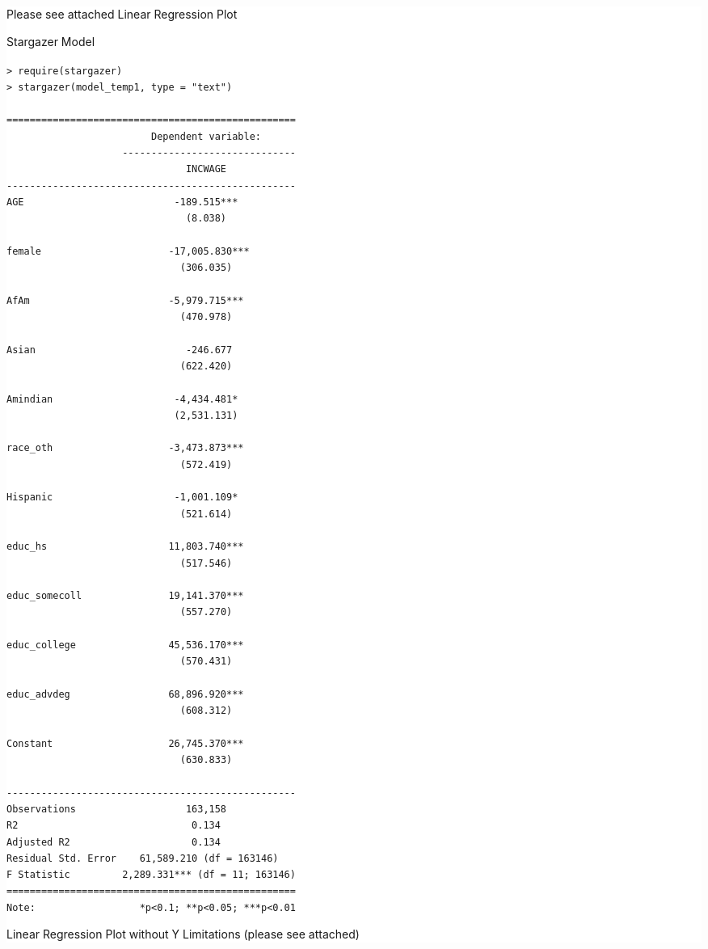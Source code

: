 Please see attached Linear Regression Plot

Stargazer Model
````
> require(stargazer)
> stargazer(model_temp1, type = "text")

==================================================
                         Dependent variable:      
                    ------------------------------
                               INCWAGE            
--------------------------------------------------
AGE                          -189.515***          
                               (8.038)            
                                                  
female                      -17,005.830***        
                              (306.035)           
                                                  
AfAm                        -5,979.715***         
                              (470.978)           
                                                  
Asian                          -246.677           
                              (622.420)           
                                                  
Amindian                     -4,434.481*          
                             (2,531.131)          
                                                  
race_oth                    -3,473.873***         
                              (572.419)           
                                                  
Hispanic                     -1,001.109*          
                              (521.614)           
                                                  
educ_hs                     11,803.740***         
                              (517.546)           
                                                  
educ_somecoll               19,141.370***         
                              (557.270)           
                                                  
educ_college                45,536.170***         
                              (570.431)           
                                                  
educ_advdeg                 68,896.920***         
                              (608.312)           
                                                  
Constant                    26,745.370***         
                              (630.833)           
                                                  
--------------------------------------------------
Observations                   163,158            
R2                              0.134             
Adjusted R2                     0.134             
Residual Std. Error    61,589.210 (df = 163146)   
F Statistic         2,289.331*** (df = 11; 163146)
==================================================
Note:                  *p<0.1; **p<0.05; ***p<0.01

`````
Linear Regression Plot without Y Limitations (please see attached) 
